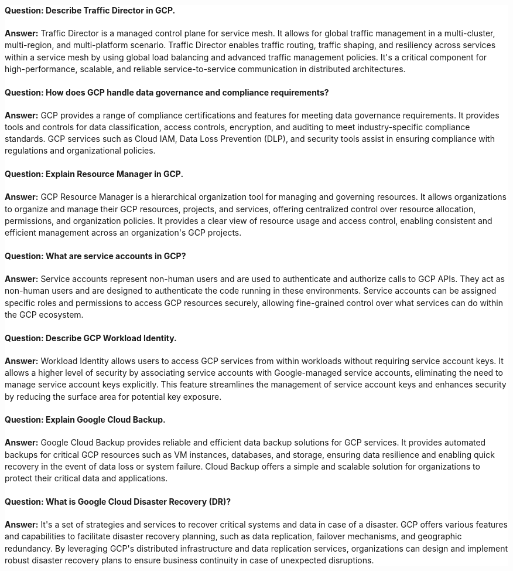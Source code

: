 
#### Question: Describe Traffic Director in GCP.
**Answer:** Traffic Director is a managed control plane for service mesh. It allows for global traffic management in a multi-cluster, multi-region, and multi-platform scenario. Traffic Director enables traffic routing, traffic shaping, and resiliency across services within a service mesh by using global load balancing and advanced traffic management policies. It's a critical component for high-performance, scalable, and reliable service-to-service communication in distributed architectures.


#### Question: How does GCP handle data governance and compliance requirements?
**Answer:** GCP provides a range of compliance certifications and features for meeting data governance requirements. It provides tools and controls for data classification, access controls, encryption, and auditing to meet industry-specific compliance standards. GCP services such as Cloud IAM, Data Loss Prevention (DLP), and security tools assist in ensuring compliance with regulations and organizational policies.


#### Question: Explain Resource Manager in GCP.
**Answer:** GCP Resource Manager is a hierarchical organization tool for managing and governing resources. It allows organizations to organize and manage their GCP resources, projects, and services, offering centralized control over resource allocation, permissions, and organization policies. It provides a clear view of resource usage and access control, enabling consistent and efficient management across an organization's GCP projects.


#### Question: What are service accounts in GCP?
**Answer:** Service accounts represent non-human users and are used to authenticate and authorize calls to GCP APIs. They act as non-human users and are designed to authenticate the code running in these environments. Service accounts can be assigned specific roles and permissions to access GCP resources securely, allowing fine-grained control over what services can do within the GCP ecosystem.


#### Question: Describe GCP Workload Identity.
**Answer:** Workload Identity allows users to access GCP services from within workloads without requiring service account keys. It allows a higher level of security by associating service accounts with Google-managed service accounts, eliminating the need to manage service account keys explicitly. This feature streamlines the management of service account keys and enhances security by reducing the surface area for potential key exposure.


#### Question: Explain Google Cloud Backup.
**Answer:** Google Cloud Backup provides reliable and efficient data backup solutions for GCP services. It provides automated backups for critical GCP resources such as VM instances, databases, and storage, ensuring data resilience and enabling quick recovery in the event of data loss or system failure. Cloud Backup offers a simple and scalable solution for organizations to protect their critical data and applications.


#### Question: What is Google Cloud Disaster Recovery (DR)?
**Answer:** It's a set of strategies and services to recover critical systems and data in case of a disaster. GCP offers various features and capabilities to facilitate disaster recovery planning, such as data replication, failover mechanisms, and geographic redundancy. By leveraging GCP's distributed infrastructure and data replication services, organizations can design and implement robust disaster recovery plans to ensure business continuity in case of unexpected disruptions.
